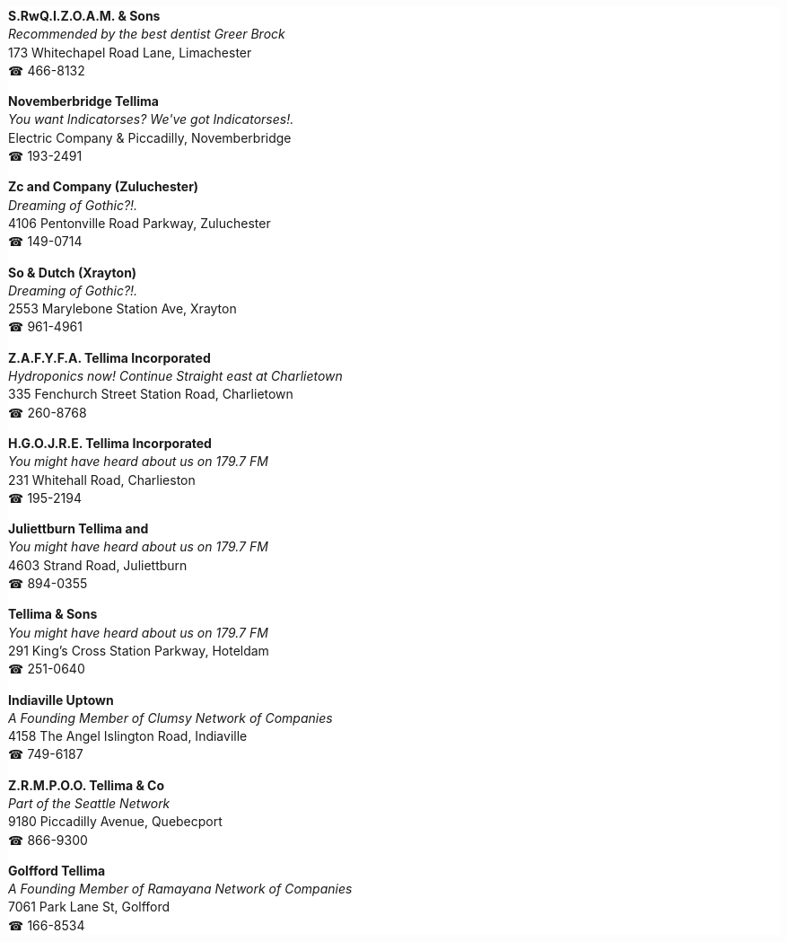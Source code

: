 **S.RwQ.I.Z.O.A.M. & Sons**  
_Recommended by the best dentist Greer Brock_  
173 Whitechapel Road Lane, Limachester  
☎ 466-8132

**Novemberbridge Tellima**  
_You want Indicatorses? We've got Indicatorses!._  
Electric Company & Piccadilly, Novemberbridge  
☎ 193-2491

**Zc and Company (Zuluchester)**  
_Dreaming of Gothic?!._  
4106 Pentonville Road Parkway, Zuluchester  
☎ 149-0714

**So & Dutch (Xrayton)**  
_Dreaming of Gothic?!._  
2553 Marylebone Station Ave, Xrayton  
☎ 961-4961

**Z.A.F.Y.F.A. Tellima Incorporated**  
_Hydroponics now! 
Continue Straight east at Charlietown_  
335 Fenchurch Street Station Road, Charlietown  
☎ 260-8768

**H.G.O.J.R.E. Tellima Incorporated**  
_You might have heard about us on 179.7 FM_  
231 Whitehall Road, Charlieston  
☎ 195-2194

**Juliettburn Tellima and**  
_You might have heard about us on 179.7 FM_  
4603 Strand Road, Juliettburn  
☎ 894-0355

**Tellima & Sons**  
_You might have heard about us on 179.7 FM_  
291 King’s Cross Station Parkway, Hoteldam  
☎ 251-0640

**Indiaville Uptown**  
_A Founding Member of Clumsy Network of Companies_  
4158 The Angel Islington Road, Indiaville  
☎ 749-6187

**Z.R.M.P.O.O. Tellima & Co**  
_Part of the Seattle Network_  
9180 Piccadilly Avenue, Quebecport  
☎ 866-9300

**Golfford Tellima**  
_A Founding Member of Ramayana Network of Companies_  
7061 Park Lane St, Golfford  
☎ 166-8534
